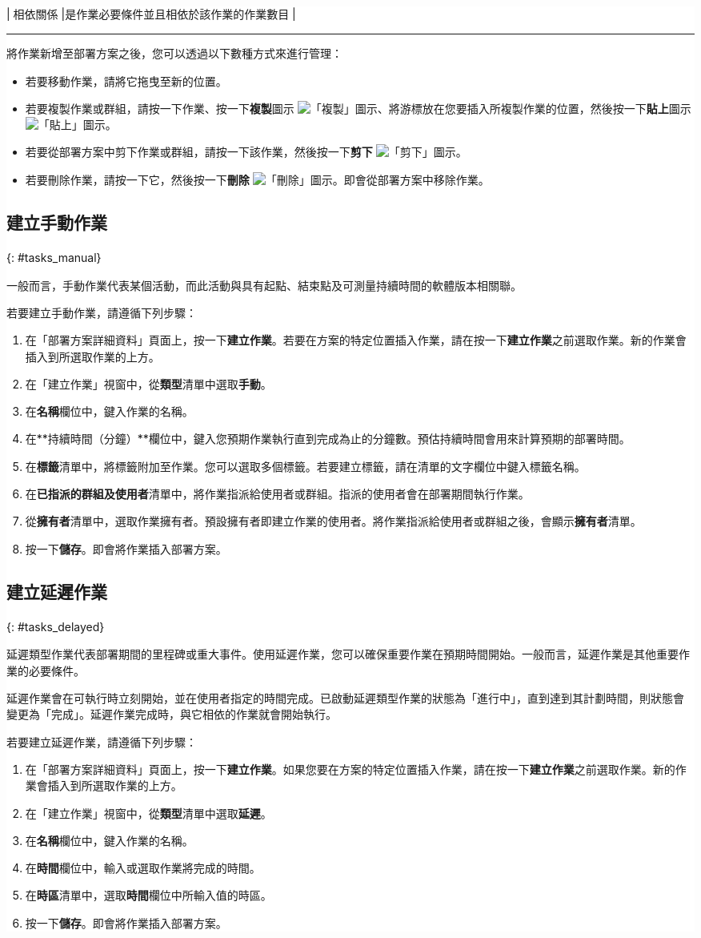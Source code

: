 | 相依關係               |是作業必要條件並且相依於該作業的作業數目        |

---
將作業新增至部署方案之後，您可以透過以下數種方式來進行管理：

   * 若要移動作業，請將它拖曳至新的位置。

   * 若要複製作業或群組，請按一下作業、按一下**複製**圖示 <img class="inline" src="../UCCR/images/copy-group.png"  alt="「複製」圖示">、將游標放在您要插入所複製作業的位置，然後按一下**貼上**圖示 <img class="inline" src="../UCCR/images/paste-group.png"  alt="「貼上」圖示">。

   * 若要從部署方案中剪下作業或群組，請按一下該作業，然後按一下**剪下** <img class="inline" src="../UCCR/images/cut-group.png"  alt="「剪下」圖示">。

   * 若要刪除作業，請按一下它，然後按一下**刪除** <img class="inline" src="../UCCR/images/trash-group.png"  alt="「刪除」圖示">。即會從部署方案中移除作業。



## 建立手動作業
{: #tasks_manual}

一般而言，手動作業代表某個活動，而此活動與具有起點、結束點及可測量持續時間的軟體版本相關聯。

若要建立手動作業，請遵循下列步驟：

1. 在「部署方案詳細資料」頁面上，按一下**建立作業**。若要在方案的特定位置插入作業，請在按一下**建立作業**之前選取作業。新的作業會插入到所選取作業的上方。

1. 在「建立作業」視窗中，從**類型**清單中選取**手動**。

1. 在**名稱**欄位中，鍵入作業的名稱。

3. 在**持續時間（分鐘）**欄位中，鍵入您預期作業執行直到完成為止的分鐘數。預估持續時間會用來計算預期的部署時間。

3. 在**標籤**清單中，將標籤附加至作業。您可以選取多個標籤。若要建立標籤，請在清單的文字欄位中鍵入標籤名稱。

3. 在**已指派的群組及使用者**清單中，將作業指派給使用者或群組。指派的使用者會在部署期間執行作業。

3. 從**擁有者**清單中，選取作業擁有者。預設擁有者即建立作業的使用者。將作業指派給使用者或群組之後，會顯示**擁有者**清單。    

5. 按一下**儲存**。即會將作業插入部署方案。

## 建立延遲作業
{: #tasks_delayed}

延遲類型作業代表部署期間的里程碑或重大事件。使用延遲作業，您可以確保重要作業在預期時間開始。一般而言，延遲作業是其他重要作業的必要條件。

延遲作業會在可執行時立刻開始，並在使用者指定的時間完成。已啟動延遲類型作業的狀態為「進行中」，直到達到其計劃時間，則狀態會變更為「完成」。延遲作業完成時，與它相依的作業就會開始執行。

若要建立延遲作業，請遵循下列步驟：

1. 在「部署方案詳細資料」頁面上，按一下**建立作業**。如果您要在方案的特定位置插入作業，請在按一下**建立作業**之前選取作業。新的作業會插入到所選取作業的上方。

1. 在「建立作業」視窗中，從**類型**清單中選取**延遲**。

1. 在**名稱**欄位中，鍵入作業的名稱。

3. 在**時間**欄位中，輸入或選取作業將完成的時間。

3. 在**時區**清單中，選取**時間**欄位中所輸入值的時區。    

5. 按一下**儲存**。即會將作業插入部署方案。
